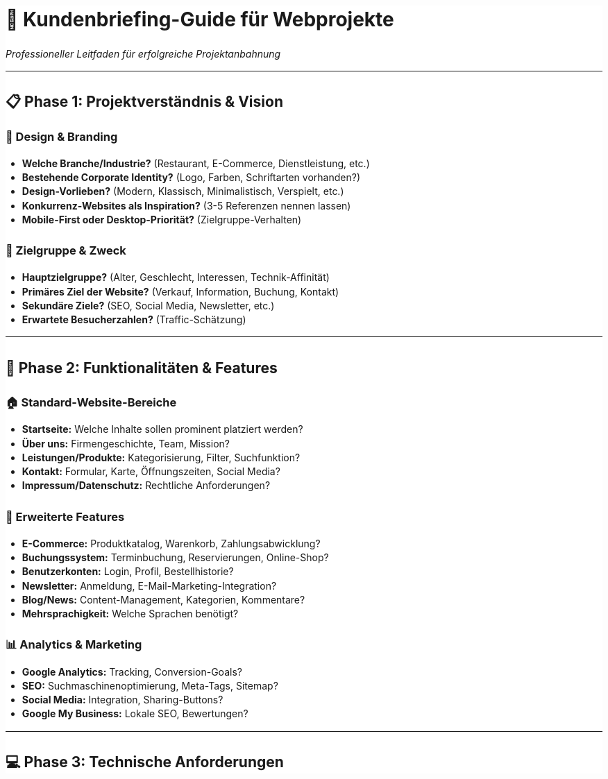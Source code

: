 # 🎯 **Kundenbriefing-Guide für Webprojekte**
*Professioneller Leitfaden für erfolgreiche Projektanbahnung*

---

## **📋 Phase 1: Projektverständnis & Vision**

### **🎨 Design & Branding**
- **Welche Branche/Industrie?** (Restaurant, E-Commerce, Dienstleistung, etc.)
- **Bestehende Corporate Identity?** (Logo, Farben, Schriftarten vorhanden?)
- **Design-Vorlieben?** (Modern, Klassisch, Minimalistisch, Verspielt, etc.)
- **Konkurrenz-Websites als Inspiration?** (3-5 Referenzen nennen lassen)
- **Mobile-First oder Desktop-Priorität?** (Zielgruppe-Verhalten)

### **🎯 Zielgruppe & Zweck**
- **Hauptzielgruppe?** (Alter, Geschlecht, Interessen, Technik-Affinität)
- **Primäres Ziel der Website?** (Verkauf, Information, Buchung, Kontakt)
- **Sekundäre Ziele?** (SEO, Social Media, Newsletter, etc.)
- **Erwartete Besucherzahlen?** (Traffic-Schätzung)

---

## **📱 Phase 2: Funktionalitäten & Features**

### **🏠 Standard-Website-Bereiche**
- **Startseite:** Welche Inhalte sollen prominent platziert werden?
- **Über uns:** Firmengeschichte, Team, Mission?
- **Leistungen/Produkte:** Kategorisierung, Filter, Suchfunktion?
- **Kontakt:** Formular, Karte, Öffnungszeiten, Social Media?
- **Impressum/Datenschutz:** Rechtliche Anforderungen?

### **🔧 Erweiterte Features**
- **E-Commerce:** Produktkatalog, Warenkorb, Zahlungsabwicklung?
- **Buchungssystem:** Terminbuchung, Reservierungen, Online-Shop?
- **Benutzerkonten:** Login, Profil, Bestellhistorie?
- **Newsletter:** Anmeldung, E-Mail-Marketing-Integration?
- **Blog/News:** Content-Management, Kategorien, Kommentare?
- **Mehrsprachigkeit:** Welche Sprachen benötigt?

### **📊 Analytics & Marketing**
- **Google Analytics:** Tracking, Conversion-Goals?
- **SEO:** Suchmaschinenoptimierung, Meta-Tags, Sitemap?
- **Social Media:** Integration, Sharing-Buttons?
- **Google My Business:** Lokale SEO, Bewertungen?

---

## **💻 Phase 3: Technische Anforderungen**
